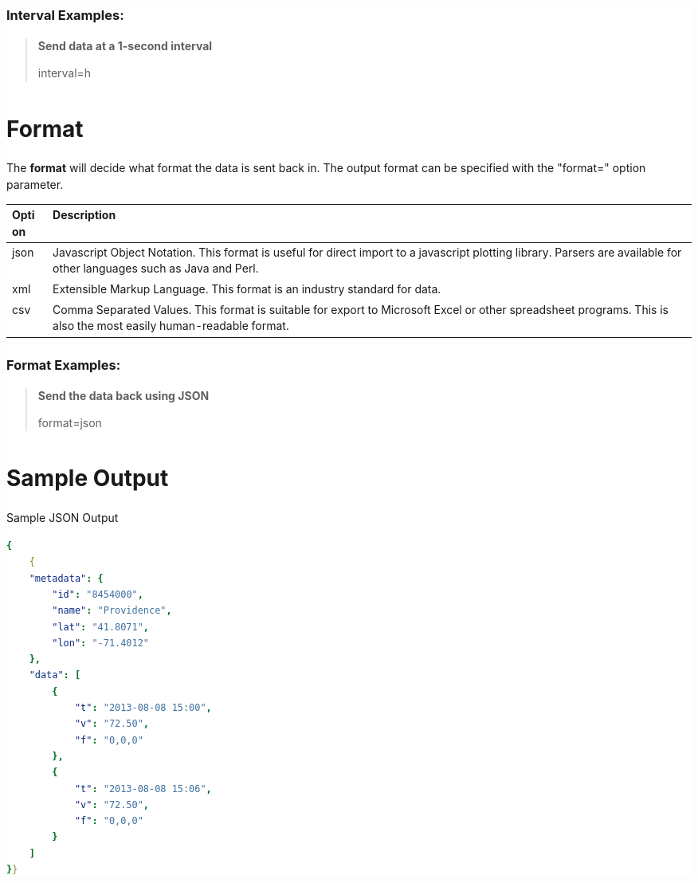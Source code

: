 
### Interval Examples:

> **Send data at a 1-second interval**
> 
> interval=h
> 

# Format

The ​**format** will decide what format the data is sent back in.  The output format can be specified with the "format=" option parameter.

| Option | Description |
|:--------|:------------|
| json | Javascript Object Notation. This format is useful for direct import to a javascript plotting library. Parsers are available for other languages such as Java and Perl.
| xml | Extensible Markup Language. This format is an industry standard for data.
| csv | Comma Separated Values. This format is suitable for export to Microsoft Excel or other spreadsheet programs. This is also the most easily human-readable format.

### Format Examples:

> **Send the data back using JSON**
> 
> format=json
> 

# Sample Output

 Sample JSON Output

```yaml
{
    {
    "metadata": {
        "id": "8454000",
        "name": "Providence",
        "lat": "41.8071",
        "lon": "-71.4012"
    },
    "data": [
        {
            "t": "2013-08-08 15:00",
            "v": "72.50",
            "f": "0,0,0"
        },
        {
            "t": "2013-08-08 15:06",
            "v": "72.50",
            "f": "0,0,0"
        }
    ]
}}
```
